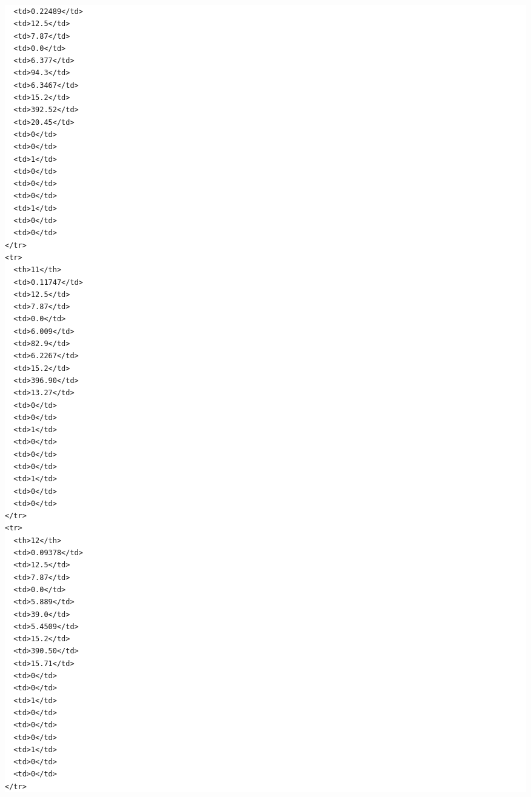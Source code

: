       <td>0.22489</td>
      <td>12.5</td>
      <td>7.87</td>
      <td>0.0</td>
      <td>6.377</td>
      <td>94.3</td>
      <td>6.3467</td>
      <td>15.2</td>
      <td>392.52</td>
      <td>20.45</td>
      <td>0</td>
      <td>0</td>
      <td>1</td>
      <td>0</td>
      <td>0</td>
      <td>0</td>
      <td>1</td>
      <td>0</td>
      <td>0</td>
    </tr>
    <tr>
      <th>11</th>
      <td>0.11747</td>
      <td>12.5</td>
      <td>7.87</td>
      <td>0.0</td>
      <td>6.009</td>
      <td>82.9</td>
      <td>6.2267</td>
      <td>15.2</td>
      <td>396.90</td>
      <td>13.27</td>
      <td>0</td>
      <td>0</td>
      <td>1</td>
      <td>0</td>
      <td>0</td>
      <td>0</td>
      <td>1</td>
      <td>0</td>
      <td>0</td>
    </tr>
    <tr>
      <th>12</th>
      <td>0.09378</td>
      <td>12.5</td>
      <td>7.87</td>
      <td>0.0</td>
      <td>5.889</td>
      <td>39.0</td>
      <td>5.4509</td>
      <td>15.2</td>
      <td>390.50</td>
      <td>15.71</td>
      <td>0</td>
      <td>0</td>
      <td>1</td>
      <td>0</td>
      <td>0</td>
      <td>0</td>
      <td>1</td>
      <td>0</td>
      <td>0</td>
    </tr>